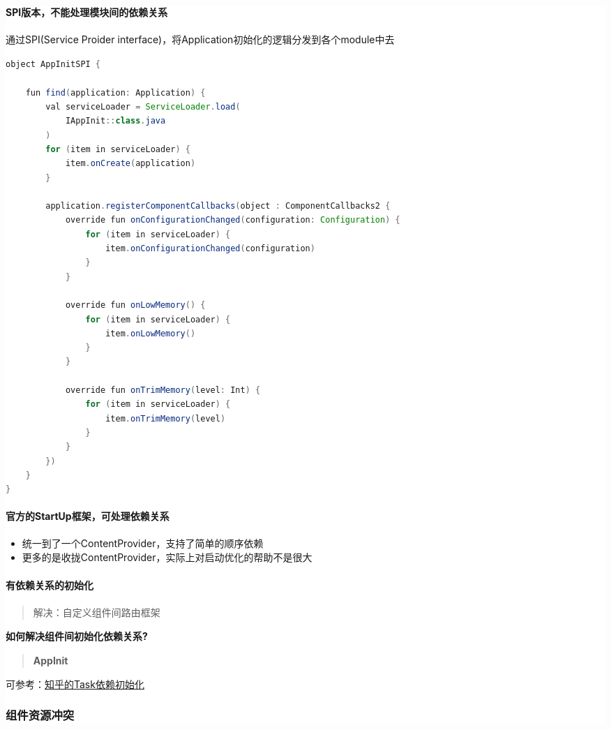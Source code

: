 #### SPI版本，不能处理模块间的依赖关系

通过SPI(Service Proider interface)，将Application初始化的逻辑分发到各个module中去

```java
object AppInitSPI {

    fun find(application: Application) {
        val serviceLoader = ServiceLoader.load(
            IAppInit::class.java
        )
        for (item in serviceLoader) {
            item.onCreate(application)
        }

        application.registerComponentCallbacks(object : ComponentCallbacks2 {
            override fun onConfigurationChanged(configuration: Configuration) {
                for (item in serviceLoader) {
                    item.onConfigurationChanged(configuration)
                }
            }

            override fun onLowMemory() {
                for (item in serviceLoader) {
                    item.onLowMemory()
                }
            }

            override fun onTrimMemory(level: Int) {
                for (item in serviceLoader) {
                    item.onTrimMemory(level)
                }
            }
        })
    }
}
```

#### 官方的StartUp框架，可处理依赖关系

- 统一到了一个ContentProvider，支持了简单的顺序依赖
- 更多的是收拢ContentProvider，实际上对启动优化的帮助不是很大

#### 有依赖关系的初始化

> 解决：自定义组件间路由框架

**如何解决组件间初始化依赖关系?**

> **AppInit**

可参考：[知乎的Task依赖初始化](https://zhuanlan.zhihu.com/p/45374964)

### 组件资源冲突
